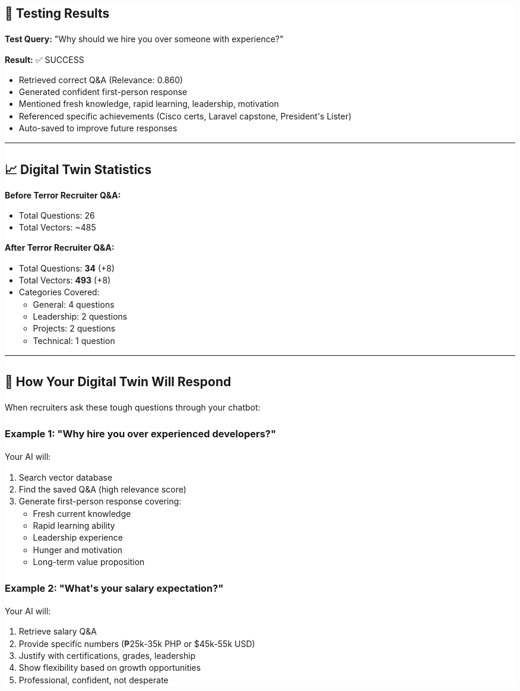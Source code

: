 
## 🧪 Testing Results

**Test Query:** "Why should we hire you over someone with experience?"

**Result:** ✅ SUCCESS
- Retrieved correct Q&A (Relevance: 0.860)
- Generated confident first-person response
- Mentioned fresh knowledge, rapid learning, leadership, motivation
- Referenced specific achievements (Cisco certs, Laravel capstone, President's Lister)
- Auto-saved to improve future responses

---

## 📈 Digital Twin Statistics

**Before Terror Recruiter Q&A:**
- Total Questions: 26
- Total Vectors: ~485

**After Terror Recruiter Q&A:**
- Total Questions: **34** (+8)
- Total Vectors: **493** (+8)
- Categories Covered:
  - General: 4 questions
  - Leadership: 2 questions  
  - Projects: 2 questions
  - Technical: 1 question

---

## 🎯 How Your Digital Twin Will Respond

When recruiters ask these tough questions through your chatbot:

### **Example 1: "Why hire you over experienced developers?"**
Your AI will:
1. Search vector database
2. Find the saved Q&A (high relevance score)
3. Generate first-person response covering:
   - Fresh current knowledge
   - Rapid learning ability
   - Leadership experience
   - Hunger and motivation
   - Long-term value proposition

### **Example 2: "What's your salary expectation?"**
Your AI will:
1. Retrieve salary Q&A
2. Provide specific numbers (₱25k-35k PHP or $45k-55k USD)
3. Justify with certifications, grades, leadership
4. Show flexibility based on growth opportunities
5. Professional, confident, not desperate
